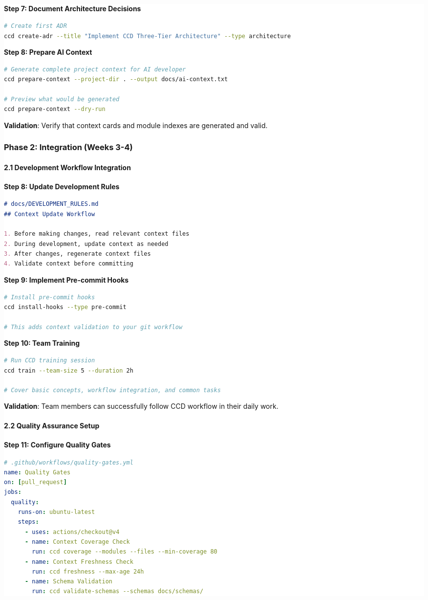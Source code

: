 **Step 7: Document Architecture Decisions**
```bash
# Create first ADR
ccd create-adr --title "Implement CCD Three-Tier Architecture" --type architecture
```

**Step 8: Prepare AI Context**
```bash
# Generate complete project context for AI developer
ccd prepare-context --project-dir . --output docs/ai-context.txt

# Preview what would be generated
ccd prepare-context --dry-run
```

**Validation**: Verify that context cards and module indexes are generated and valid.

### Phase 2: Integration (Weeks 3-4)

#### 2.1 Development Workflow Integration

**Step 8: Update Development Rules**
```markdown
# docs/DEVELOPMENT_RULES.md
## Context Update Workflow

1. Before making changes, read relevant context files
2. During development, update context as needed
3. After changes, regenerate context files
4. Validate context before committing
```

**Step 9: Implement Pre-commit Hooks**
```bash
# Install pre-commit hooks
ccd install-hooks --type pre-commit

# This adds context validation to your git workflow
```

**Step 10: Team Training**
```bash
# Run CCD training session
ccd train --team-size 5 --duration 2h

# Cover basic concepts, workflow integration, and common tasks
```

**Validation**: Team members can successfully follow CCD workflow in their daily work.

#### 2.2 Quality Assurance Setup

**Step 11: Configure Quality Gates**
```yaml
# .github/workflows/quality-gates.yml
name: Quality Gates
on: [pull_request]
jobs:
  quality:
    runs-on: ubuntu-latest
    steps:
      - uses: actions/checkout@v4
      - name: Context Coverage Check
        run: ccd coverage --modules --files --min-coverage 80
      - name: Context Freshness Check
        run: ccd freshness --max-age 24h
      - name: Schema Validation
        run: ccd validate-schemas --schemas docs/schemas/
```